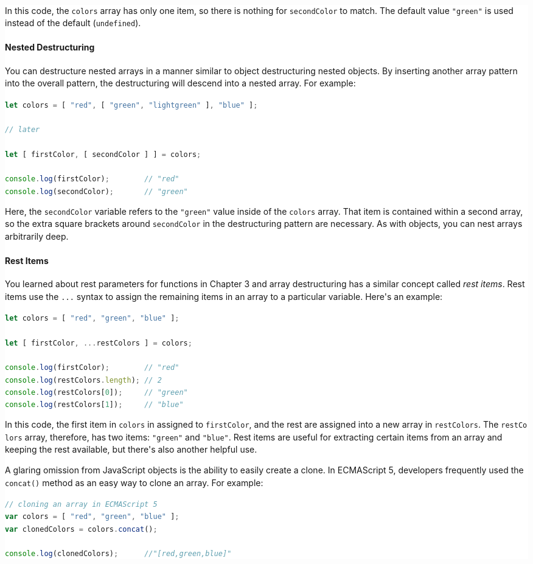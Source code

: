 In this code, the `colors` array has only one item, so there is nothing for `secondColor` to match. The default value `"green"` is used instead of the default (`undefined`).

#### Nested Destructuring

You can destructure nested arrays in a manner similar to object destructuring nested objects. By inserting another array pattern into the overall pattern, the destructuring will descend into a nested array. For example:

```js
let colors = [ "red", [ "green", "lightgreen" ], "blue" ];

// later

let [ firstColor, [ secondColor ] ] = colors;

console.log(firstColor);        // "red"
console.log(secondColor);       // "green"
```

Here, the `secondColor` variable refers to the `"green"` value inside of the `colors` array. That item is contained within a second array, so the extra square brackets around `secondColor` in the destructuring pattern are necessary. As with objects, you can nest arrays arbitrarily deep.

#### Rest Items

You learned about rest parameters for functions in Chapter 3 and array destructuring has a similar concept called *rest items*. Rest items use the `...` syntax to assign the remaining items in an array to a particular variable. Here's an example:

```js
let colors = [ "red", "green", "blue" ];

let [ firstColor, ...restColors ] = colors;

console.log(firstColor);        // "red"
console.log(restColors.length); // 2
console.log(restColors[0]);     // "green"
console.log(restColors[1]);     // "blue"
```

In this code, the first item in `colors` in assigned to `firstColor`, and the rest are assigned into a new array in `restColors`. The `restColors` array, therefore, has two items: `"green"` and `"blue"`. Rest items are useful for extracting certain items from an array and keeping the rest available, but there's also another helpful use.

A glaring omission from JavaScript objects is the ability to easily create a clone. In ECMAScript 5, developers frequently used the `concat()` method as an easy way to clone an array. For example:

```js
// cloning an array in ECMAScript 5
var colors = [ "red", "green", "blue" ];
var clonedColors = colors.concat();

console.log(clonedColors);      //"[red,green,blue]"
```
